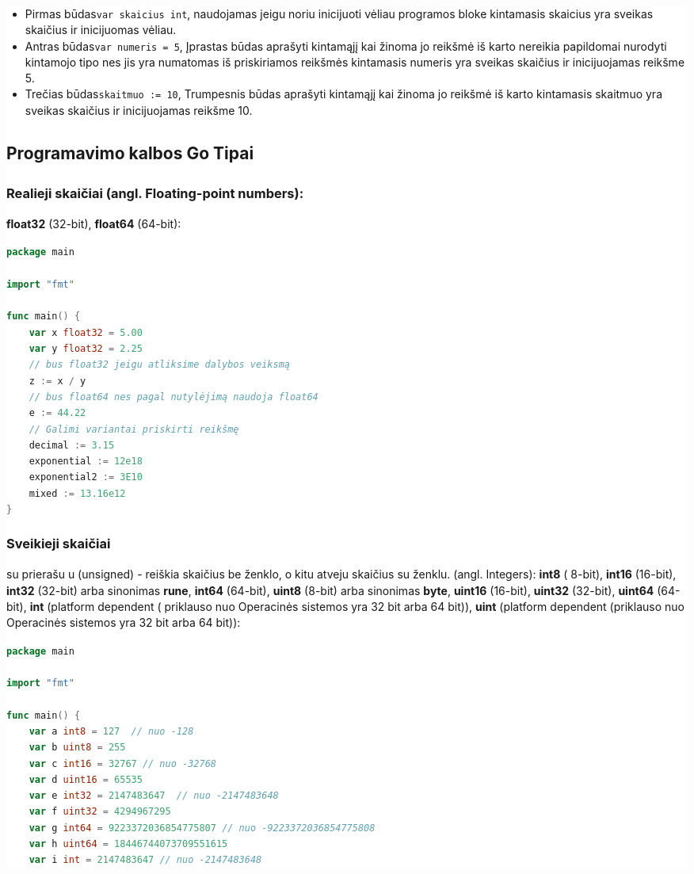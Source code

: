 - Pirmas būdas```var skaicius int```, naudojamas jeigu noriu inicijuoti vėliau programos bloke kintamasis skaicius yra
  sveikas skaičius ir inicijuomas vėliau.
- Antras būdas```var numeris = 5```, Įprastas būdas aprašyti kintamąjį kai žinoma jo reikšmė iš karto nereikia
  papildomai nurodyti kintamojo tipo nes jis yra numatomas iš priskiriamos reikšmės kintamasis numeris yra sveikas
  skaičius ir inicijuojamas reikšme 5.
- Trečias būdas```skaitmuo := 10```, Trumpesnis būdas aprašyti kintamąjį kai žinoma jo reikšmė iš karto kintamasis
  skaitmuo yra sveikas skaičius ir inicijuojamas reikšme 10.

## Programavimo kalbos Go Tipai

### Realieji skaičiai (angl. Floating-point numbers):

**float32** (32-bit), **float64**    (64-bit):

```go
package main
 
import "fmt"
 
func main() {
    var x float32 = 5.00
    var y float32 = 2.25
    // bus float32 jeigu atliksime dalybos veiksmą
    z := x / y 
    // bus float64 nes pagal nutylėjimą naudoja float64
    e := 44.22
    // Galimi variantai priskirti reikšmę
    decimal := 3.15
    exponential := 12e18
    exponential2 := 3E10
    mixed := 13.16e12
}
```

### Sveikieji skaičiai

su prierašu u (unsigned) - reiškia skaičius be ženklo, o kitu atveju skaičius su ženklu. (angl. Integers): **int8** (
8-bit), **int16** (16-bit), **int32** (32-bit) arba sinonimas **rune**, **int64** (64-bit), **uint8** (8-bit) arba
sinonimas **byte**, **uint16** (16-bit), **uint32** (32-bit), **uint64** (64-bit), **int** (platform dependent (
priklauso nuo Operacinės sistemos yra 32 bit arba 64 bit)), **uint** (platform dependent (priklauso nuo Operacinės
sistemos yra 32 bit arba 64 bit)):

```go
package main

import "fmt"

func main() {
    var a int8 = 127  // nuo -128
    var b uint8 = 255
    var c int16 = 32767 // nuo -32768
    var d uint16 = 65535
    var e int32 = 2147483647  // nuo -2147483648
    var f uint32 = 4294967295
    var g int64 = 9223372036854775807 // nuo -9223372036854775808
    var h uint64 = 18446744073709551615
    var i int = 2147483647 // nuo -2147483648
```